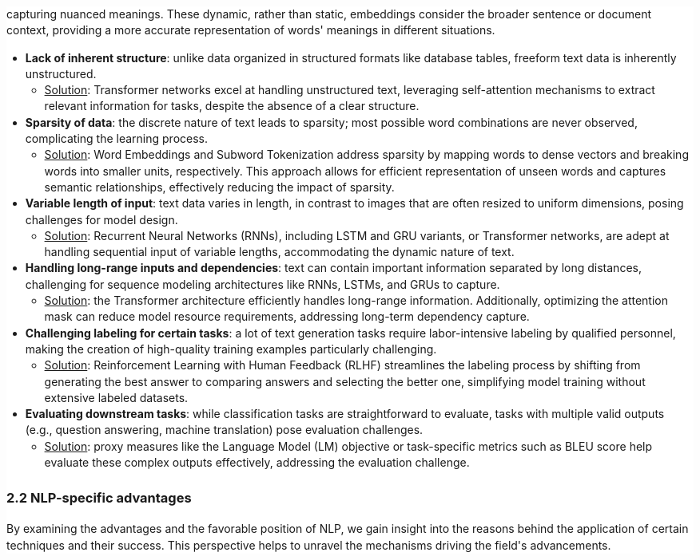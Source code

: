 capturing nuanced meanings. These dynamic, rather than static, embeddings consider the broader sentence or
document context, providing a more accurate representation of words' meanings in different situations.
* **Lack of inherent structure**: unlike data organized in structured formats like database tables,
freeform text data is inherently unstructured.
  * <ins>Solution</ins>: Transformer networks excel at handling unstructured text,
leveraging self-attention mechanisms to extract relevant information for tasks,
despite the absence of a clear structure.
* **Sparsity of data**: the discrete nature of text leads to sparsity;
most possible word combinations are never observed, complicating the learning process. 
  * <ins>Solution</ins>: Word Embeddings and Subword Tokenization address sparsity by mapping words to dense vectors
and breaking words into smaller units, respectively.
This approach allows for efficient representation of unseen words and captures semantic relationships,
effectively reducing the impact of sparsity.
* **Variable length of input**: text data varies in length, in contrast to images that are often resized 
to uniform dimensions, posing challenges for model design.
  * <ins>Solution</ins>: Recurrent Neural Networks (RNNs), including LSTM and GRU variants,
or Transformer networks, are adept at handling sequential input of variable lengths,
accommodating the dynamic nature of text.
* **Handling long-range inputs and dependencies**: text can contain important information separated by long distances,
challenging for sequence modeling architectures like RNNs, LSTMs, and GRUs to capture.
  * <ins>Solution</ins>: the Transformer architecture efficiently handles long-range information.
Additionally, optimizing the attention mask can reduce model resource requirements,
addressing long-term dependency capture.
* **Challenging labeling for certain tasks**: a lot of text generation tasks require labor-intensive labeling by 
qualified personnel, making the creation of high-quality training examples particularly challenging.
  * <ins>Solution</ins>: Reinforcement Learning with Human Feedback (RLHF) streamlines the labeling process
by shifting from generating the best answer to comparing answers and selecting the better one,
simplifying model training without extensive labeled datasets.
* **Evaluating downstream tasks**: while classification tasks are straightforward to evaluate, 
tasks with multiple valid outputs (e.g., question answering, machine translation) pose evaluation challenges.
  * <ins>Solution</ins>: proxy measures like the Language Model (LM) objective 
or task-specific metrics such as BLEU score help evaluate these complex outputs effectively,
addressing the evaluation challenge.


### 2.2 NLP-specific advantages

By examining the advantages and the favorable position of NLP, we gain insight into the reasons behind 
the application of certain techniques and their success. 
This perspective helps to unravel the mechanisms driving the field's advancements.
